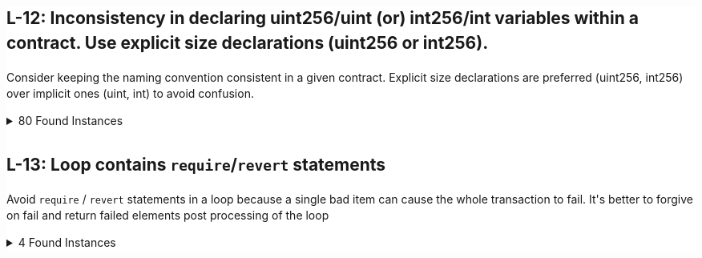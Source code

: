 

## L-12: Inconsistency in declaring uint256/uint (or) int256/int variables within a contract. Use explicit size declarations (uint256 or int256).

Consider keeping the naming convention consistent in a given contract. Explicit size declarations are preferred (uint256, int256) over implicit ones (uint, int) to avoid confusion.

<details><summary>80 Found Instances</summary></details>



## L-13: Loop contains `require`/`revert` statements

Avoid `require` / `revert` statements in a loop because a single bad item can cause the whole transaction to fail. It's better to forgive on fail and return failed elements post processing of the loop

<details><summary>4 Found Instances</summary></details>




